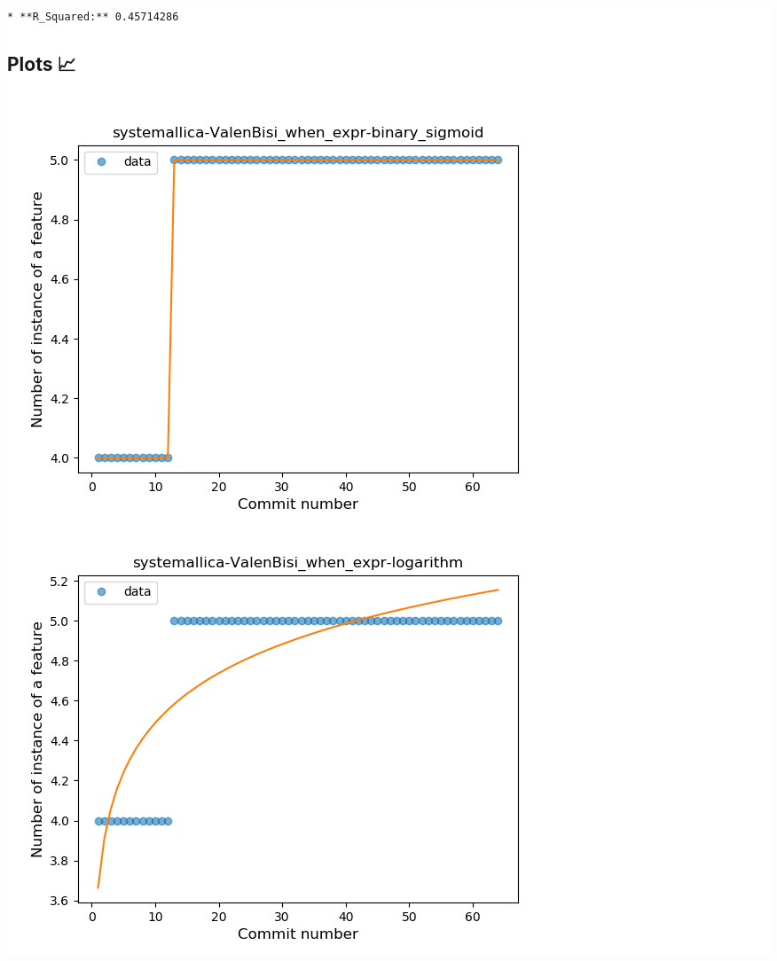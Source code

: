     * **R_Squared:** 0.45714286

**Plots** :chart_with_upwards_trend:
-----

![systemallica-ValenBisi T9](../plots/systemallica-ValenBisi_when_expr_T9.png)
![systemallica-ValenBisi T6](../plots/systemallica-ValenBisi_when_expr_T6.png)